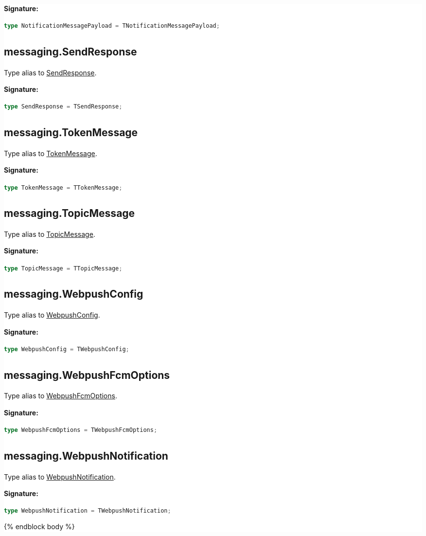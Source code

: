 <b>Signature:</b>

```typescript
type NotificationMessagePayload = TNotificationMessagePayload;
```

## messaging.SendResponse

Type alias to [SendResponse](./firebase-admin.messaging.sendresponse.md#sendresponse_interface).

<b>Signature:</b>

```typescript
type SendResponse = TSendResponse;
```

## messaging.TokenMessage

Type alias to [TokenMessage](./firebase-admin.messaging.tokenmessage.md#tokenmessage_interface).

<b>Signature:</b>

```typescript
type TokenMessage = TTokenMessage;
```

## messaging.TopicMessage

Type alias to [TopicMessage](./firebase-admin.messaging.topicmessage.md#topicmessage_interface).

<b>Signature:</b>

```typescript
type TopicMessage = TTopicMessage;
```

## messaging.WebpushConfig

Type alias to [WebpushConfig](./firebase-admin.messaging.webpushconfig.md#webpushconfig_interface).

<b>Signature:</b>

```typescript
type WebpushConfig = TWebpushConfig;
```

## messaging.WebpushFcmOptions

Type alias to [WebpushFcmOptions](./firebase-admin.messaging.webpushfcmoptions.md#webpushfcmoptions_interface).

<b>Signature:</b>

```typescript
type WebpushFcmOptions = TWebpushFcmOptions;
```

## messaging.WebpushNotification

Type alias to [WebpushNotification](./firebase-admin.messaging.webpushnotification.md#webpushnotification_interface).

<b>Signature:</b>

```typescript
type WebpushNotification = TWebpushNotification;
```
{% endblock body %}
